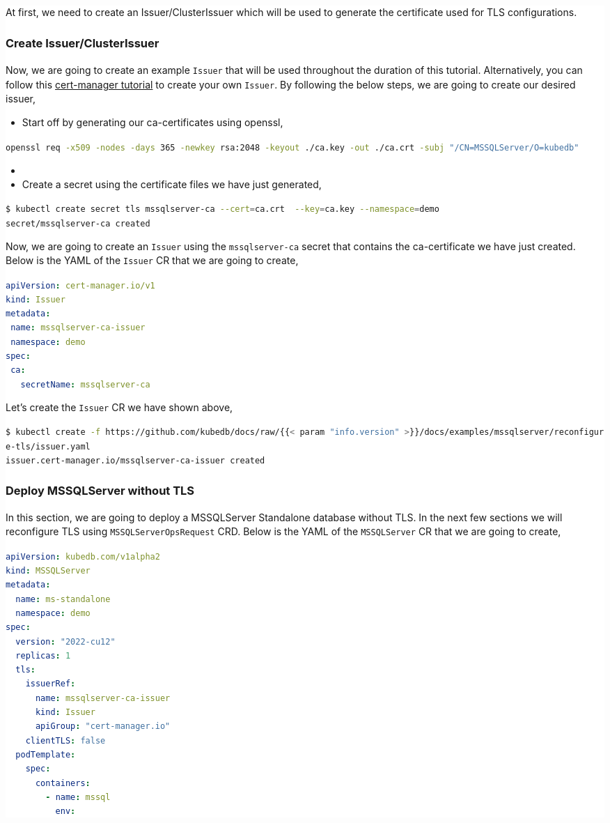 At first, we need to create an Issuer/ClusterIssuer which will be used to generate the certificate used for TLS configurations.

### Create Issuer/ClusterIssuer

Now, we are going to create an example `Issuer` that will be used throughout the duration of this tutorial. Alternatively, you can follow this [cert-manager tutorial](https://cert-manager.io/docs/configuration/ca/) to create your own `Issuer`. By following the below steps, we are going to create our desired issuer,

- Start off by generating our ca-certificates using openssl,
```bash
openssl req -x509 -nodes -days 365 -newkey rsa:2048 -keyout ./ca.key -out ./ca.crt -subj "/CN=MSSQLServer/O=kubedb"
```
-
- Create a secret using the certificate files we have just generated,
```bash
$ kubectl create secret tls mssqlserver-ca --cert=ca.crt  --key=ca.key --namespace=demo 
secret/mssqlserver-ca created
```
Now, we are going to create an `Issuer` using the `mssqlserver-ca` secret that contains the ca-certificate we have just created. Below is the YAML of the `Issuer` CR that we are going to create,

```yaml
apiVersion: cert-manager.io/v1
kind: Issuer
metadata:
 name: mssqlserver-ca-issuer
 namespace: demo
spec:
 ca:
   secretName: mssqlserver-ca
```

Let’s create the `Issuer` CR we have shown above,
```bash
$ kubectl create -f https://github.com/kubedb/docs/raw/{{< param "info.version" >}}/docs/examples/mssqlserver/reconfigure-tls/issuer.yaml
issuer.cert-manager.io/mssqlserver-ca-issuer created
```

### Deploy MSSQLServer without TLS

In this section, we are going to deploy a MSSQLServer Standalone database without TLS. In the next few sections we will reconfigure TLS using `MSSQLServerOpsRequest` CRD. Below is the YAML of the `MSSQLServer` CR that we are going to create,

```yaml
apiVersion: kubedb.com/v1alpha2
kind: MSSQLServer
metadata:
  name: ms-standalone
  namespace: demo
spec:
  version: "2022-cu12"
  replicas: 1
  tls:
    issuerRef:
      name: mssqlserver-ca-issuer
      kind: Issuer
      apiGroup: "cert-manager.io"
    clientTLS: false
  podTemplate:
    spec:
      containers:
        - name: mssql
          env:
```